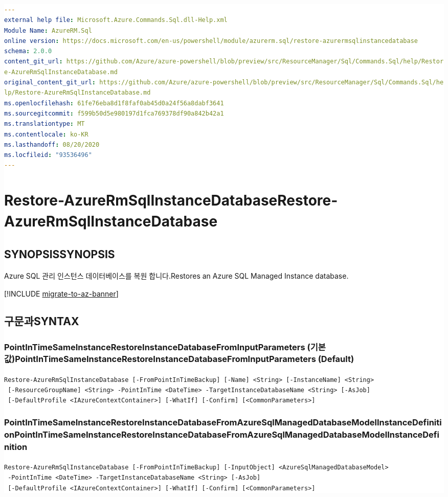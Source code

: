 ```yaml
---
external help file: Microsoft.Azure.Commands.Sql.dll-Help.xml
Module Name: AzureRM.Sql
online version: https://docs.microsoft.com/en-us/powershell/module/azurerm.sql/restore-azurermsqlinstancedatabase
schema: 2.0.0
content_git_url: https://github.com/Azure/azure-powershell/blob/preview/src/ResourceManager/Sql/Commands.Sql/help/Restore-AzureRmSqlInstanceDatabase.md
original_content_git_url: https://github.com/Azure/azure-powershell/blob/preview/src/ResourceManager/Sql/Commands.Sql/help/Restore-AzureRmSqlInstanceDatabase.md
ms.openlocfilehash: 61fe76eba8d1f8faf0ab45d0a24f56a8dabf3641
ms.sourcegitcommit: f599b50d5e980197d1fca769378df90a842b42a1
ms.translationtype: MT
ms.contentlocale: ko-KR
ms.lasthandoff: 08/20/2020
ms.locfileid: "93536496"
---
```

# <span data-ttu-id="59b4d-101">Restore-AzureRmSqlInstanceDatabase</span><span class="sxs-lookup"><span data-stu-id="59b4d-101">Restore-AzureRmSqlInstanceDatabase</span></span>

## <span data-ttu-id="59b4d-102">SYNOPSIS</span><span class="sxs-lookup"><span data-stu-id="59b4d-102">SYNOPSIS</span></span>
<span data-ttu-id="59b4d-103">Azure SQL 관리 인스턴스 데이터베이스를 복원 합니다.</span><span class="sxs-lookup"><span data-stu-id="59b4d-103">Restores an Azure SQL Managed Instance database.</span></span>

[!INCLUDE [migrate-to-az-banner](../../includes/migrate-to-az-banner.md)]

## <span data-ttu-id="59b4d-104">구문과</span><span class="sxs-lookup"><span data-stu-id="59b4d-104">SYNTAX</span></span>

### <span data-ttu-id="59b4d-105">PointInTimeSameInstanceRestoreInstanceDatabaseFromInputParameters (기본값)</span><span class="sxs-lookup"><span data-stu-id="59b4d-105">PointInTimeSameInstanceRestoreInstanceDatabaseFromInputParameters (Default)</span></span>
```
Restore-AzureRmSqlInstanceDatabase [-FromPointInTimeBackup] [-Name] <String> [-InstanceName] <String>
 [-ResourceGroupName] <String> -PointInTime <DateTime> -TargetInstanceDatabaseName <String> [-AsJob]
 [-DefaultProfile <IAzureContextContainer>] [-WhatIf] [-Confirm] [<CommonParameters>]
```

### <span data-ttu-id="59b4d-106">PointInTimeSameInstanceRestoreInstanceDatabaseFromAzureSqlManagedDatabaseModelInstanceDefinition</span><span class="sxs-lookup"><span data-stu-id="59b4d-106">PointInTimeSameInstanceRestoreInstanceDatabaseFromAzureSqlManagedDatabaseModelInstanceDefinition</span></span>
```
Restore-AzureRmSqlInstanceDatabase [-FromPointInTimeBackup] [-InputObject] <AzureSqlManagedDatabaseModel>
 -PointInTime <DateTime> -TargetInstanceDatabaseName <String> [-AsJob]
 [-DefaultProfile <IAzureContextContainer>] [-WhatIf] [-Confirm] [<CommonParameters>]
```
